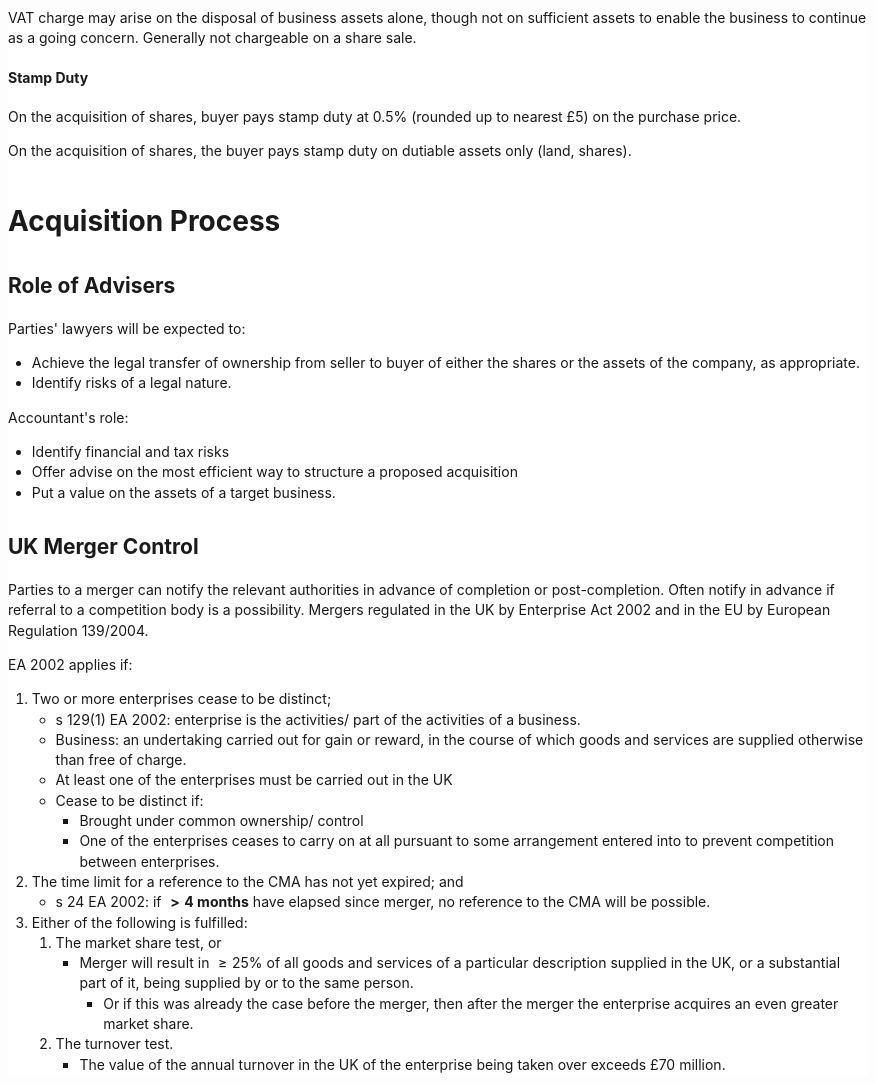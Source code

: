 VAT charge may arise on the disposal of business assets alone, though not on sufficient assets to enable the business to continue as a going concern. Generally not chargeable on a share sale.

#### Stamp Duty

On the acquisition of shares, buyer pays stamp duty at 0.5% (rounded up to nearest £5) on the purchase price.

On the acquisition of shares, the buyer pays stamp duty on dutiable assets only (land, shares).

# Acquisition Process

## Role of Advisers

Parties' lawyers will be expected to:

- Achieve the legal transfer of ownership from seller to buyer of either the shares or the assets of the company, as appropriate.
- Identify risks of a legal nature.

Accountant's role:

- Identify financial and tax risks
- Offer advise on the most efficient way to structure a proposed acquisition
- Put a value on the assets of a target business.

## UK Merger Control

Parties to a merger can notify the relevant authorities in advance of completion or post-completion. Often notify in advance if referral to a competition body is a possibility. Mergers regulated in the UK by Enterprise Act 2002 and in the EU by European Regulation 139/2004.

EA 2002 applies if:

1. Two or more enterprises cease to be distinct;
	- s 129(1) EA 2002: enterprise is the activities/ part of the activities of a business.
	- Business: an undertaking carried out for gain or reward, in the course of which goods and services are supplied otherwise than free of charge.
	- At least one of the enterprises must be carried out in the UK
	- Cease to be distinct if:
		- Brought under common ownership/ control
		- One of the enterprises ceases to carry on at all pursuant to some arrangement entered into to prevent competition between enterprises.
2. The time limit for a reference to the CMA has not yet expired; and
	- s 24 EA 2002: if **$>4$ months** have elapsed since merger, no reference to the CMA will be possible.
3. Either of the following is fulfilled:
	1. The market share test, or
		- Merger will result in $\geq 25\%$ of all goods and services of a particular description supplied in the UK, or a substantial part of it, being supplied by or to the same person.
			- Or if this was already the case before the merger, then after the merger the enterprise acquires an even greater market share.
	2. The turnover test.
		- The value of the annual turnover in the UK of the enterprise being taken over exceeds £70 million.
